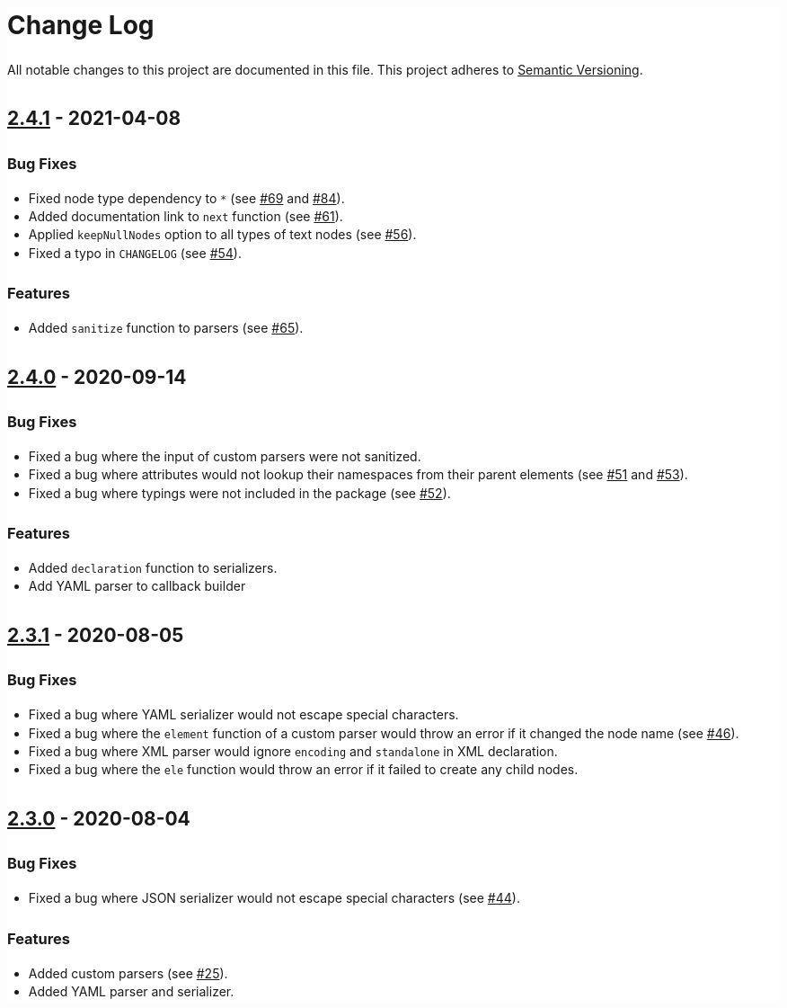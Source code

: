 # Change Log

All notable changes to this project are documented in this file. This project adheres to [Semantic Versioning](http://semver.org/#semantic-versioning-200).

## [2.4.1] - 2021-04-08

### Bug Fixes
- Fixed node type dependency to `*` (see [#69](https://github.com/oozcitak/xmlbuilder2/issues/69) and [#84](https://github.com/oozcitak/xmlbuilder2/issues/84)).
- Added documentation link to `next` function (see [#61](https://github.com/oozcitak/xmlbuilder2/issues/61)).
- Applied `keepNullNodes` option to all types of text nodes (see [#56](https://github.com/oozcitak/xmlbuilder2/issues/56)).
- Fixed a typo in `CHANGELOG` (see [#54](https://github.com/oozcitak/xmlbuilder2/issues/54)).

### Features
- Added `sanitize` function to parsers (see [#65](https://github.com/oozcitak/xmlbuilder2/issues/65)).

## [2.4.0] - 2020-09-14

### Bug Fixes
- Fixed a bug where the input of custom parsers were not sanitized.
- Fixed a bug where attributes would not lookup their namespaces from their parent elements (see [#51](https://github.com/oozcitak/xmlbuilder2/issues/51) and [#53](https://github.com/oozcitak/xmlbuilder2/issues/53)).
- Fixed a bug where typings were not included in the package (see [#52](https://github.com/oozcitak/xmlbuilder2/issues/52)).

### Features
- Added `declaration` function to serializers.
- Add YAML parser to callback builder

## [2.3.1] - 2020-08-05

### Bug Fixes
- Fixed a bug where YAML serializer would not escape special characters.
- Fixed a bug where the `element` function of a custom parser would throw an error if it changed the node name (see [#46](https://github.com/oozcitak/xmlbuilder2/issues/46)).
- Fixed a bug where XML parser would ignore `encoding` and `standalone` in XML declaration.
- Fixed a bug where the `ele` function would throw an error if it failed to create any child nodes.

## [2.3.0] - 2020-08-04

### Bug Fixes
- Fixed a bug where JSON serializer would not escape special characters (see [#44](https://github.com/oozcitak/xmlbuilder2/issues/44)).
### Features
- Added custom parsers (see [#25](https://github.com/oozcitak/xmlbuilder2/issues/25)).
- Added YAML parser and serializer.


[1.1.0]: https://github.com/oozcitak/xmlbuilder2/compare/v1.0.0...v1.1.0
[1.1.1]: https://github.com/oozcitak/xmlbuilder2/compare/v1.1.0...v1.1.1
[1.1.2]: https://github.com/oozcitak/xmlbuilder2/compare/v1.1.1...v1.1.2
[1.2.0]: https://github.com/oozcitak/xmlbuilder2/compare/v1.1.2...v1.2.0
[1.2.1]: https://github.com/oozcitak/xmlbuilder2/compare/v1.2.0...v1.2.1
[1.3.0]: https://github.com/oozcitak/xmlbuilder2/compare/v1.2.1...v1.3.0
[1.4.0]: https://github.com/oozcitak/xmlbuilder2/compare/v1.3.0...v1.4.0
[1.4.1]: https://github.com/oozcitak/xmlbuilder2/compare/v1.4.0...v1.4.1
[1.4.2]: https://github.com/oozcitak/xmlbuilder2/compare/v1.4.1...v1.4.2
[1.4.3]: https://github.com/oozcitak/xmlbuilder2/compare/v1.4.2...v1.4.3
[1.5.0]: https://github.com/oozcitak/xmlbuilder2/compare/v1.4.3...v1.5.0
[1.6.0]: https://github.com/oozcitak/xmlbuilder2/compare/v1.5.0...v1.6.0
[1.7.0]: https://github.com/oozcitak/xmlbuilder2/compare/v1.6.0...v1.7.0
[1.8.0]: https://github.com/oozcitak/xmlbuilder2/compare/v1.7.0...v1.8.0
[1.8.1]: https://github.com/oozcitak/xmlbuilder2/compare/v1.8.0...v1.8.1
[2.0.0]: https://github.com/oozcitak/xmlbuilder2/compare/v1.8.1...v2.0.0
[2.1.0]: https://github.com/oozcitak/xmlbuilder2/compare/v2.0.0...v2.1.0
[2.1.1]: https://github.com/oozcitak/xmlbuilder2/compare/v2.1.0...v2.1.1
[2.1.2]: https://github.com/oozcitak/xmlbuilder2/compare/v2.1.1...v2.1.2
[2.1.3]: https://github.com/oozcitak/xmlbuilder2/compare/v2.1.2...v2.1.3
[2.1.4]: https://github.com/oozcitak/xmlbuilder2/compare/v2.1.3...v2.1.4
[2.1.5]: https://github.com/oozcitak/xmlbuilder2/compare/v2.1.4...v2.1.5
[2.1.6]: https://github.com/oozcitak/xmlbuilder2/compare/v2.1.5...v2.1.6
[2.1.7]: https://github.com/oozcitak/xmlbuilder2/compare/v2.1.6...v2.1.7
[2.2.0]: https://github.com/oozcitak/xmlbuilder2/compare/v2.1.7...v2.2.0
[2.3.0]: https://github.com/oozcitak/xmlbuilder2/compare/v2.2.0...v2.3.0
[2.3.1]: https://github.com/oozcitak/xmlbuilder2/compare/v2.3.0...v2.3.1
[2.4.0]: https://github.com/oozcitak/xmlbuilder2/compare/v2.3.1...v2.4.0
[2.4.1]: https://github.com/oozcitak/xmlbuilder2/compare/v2.4.0...v2.4.1